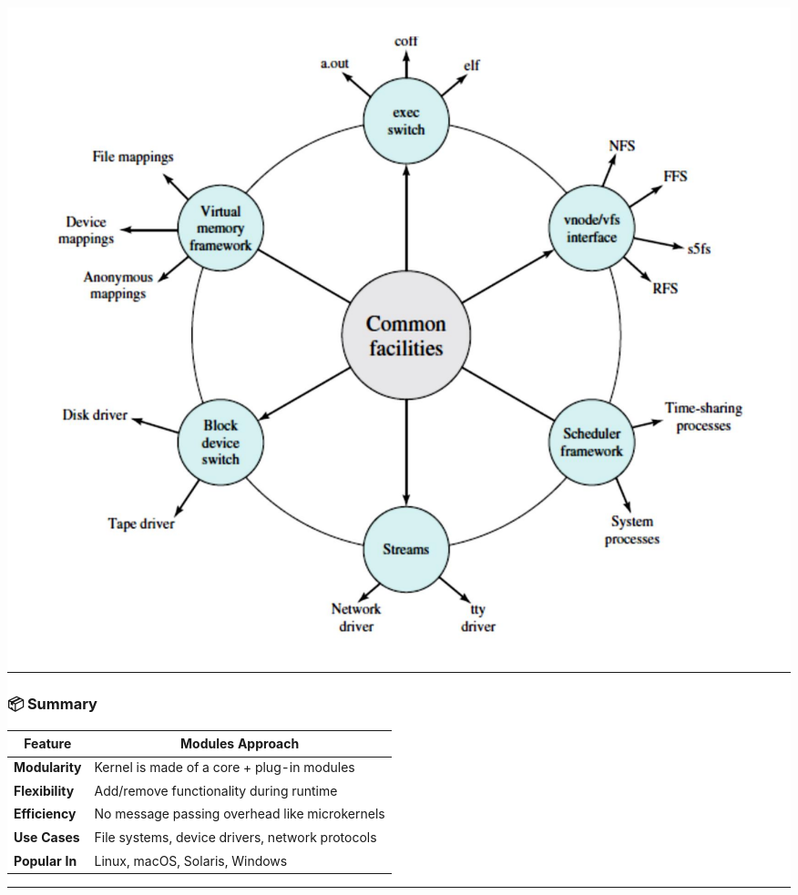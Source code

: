 ![modren unix](../img/modren_unix.png)

---

### 📦 Summary

| Feature         | Modules Approach                                |
| --------------- | ----------------------------------------------- |
| **Modularity**  | Kernel is made of a core + plug-in modules      |
| **Flexibility** | Add/remove functionality during runtime         |
| **Efficiency**  | No message passing overhead like microkernels   |
| **Use Cases**   | File systems, device drivers, network protocols |
| **Popular In**  | Linux, macOS, Solaris, Windows                  |

---